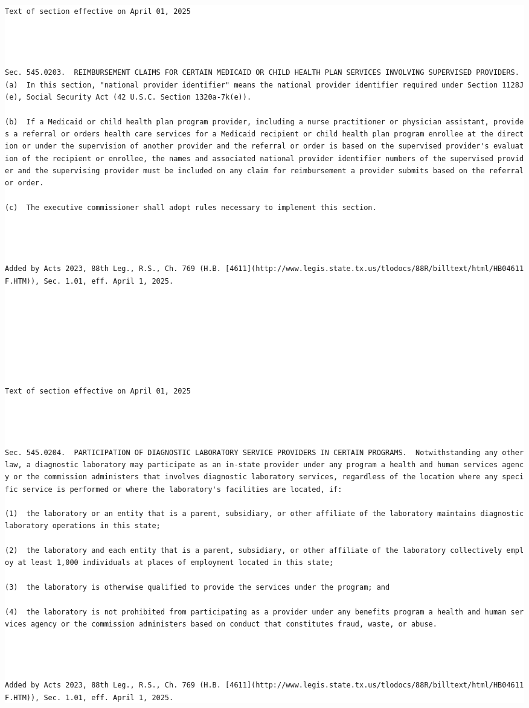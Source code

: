     
    
    Text of section effective on April 01, 2025
    
      
    
    
    Sec. 545.0203.  REIMBURSEMENT CLAIMS FOR CERTAIN MEDICAID OR CHILD HEALTH PLAN SERVICES INVOLVING SUPERVISED PROVIDERS.  (a)  In this section, "national provider identifier" means the national provider identifier required under Section 1128J(e), Social Security Act (42 U.S.C. Section 1320a-7k(e)).
    
    (b)  If a Medicaid or child health plan program provider, including a nurse practitioner or physician assistant, provides a referral or orders health care services for a Medicaid recipient or child health plan program enrollee at the direction or under the supervision of another provider and the referral or order is based on the supervised provider's evaluation of the recipient or enrollee, the names and associated national provider identifier numbers of the supervised provider and the supervising provider must be included on any claim for reimbursement a provider submits based on the referral or order.
    
    (c)  The executive commissioner shall adopt rules necessary to implement this section.
    
    
    
    
    Added by Acts 2023, 88th Leg., R.S., Ch. 769 (H.B. [4611](http://www.legis.state.tx.us/tlodocs/88R/billtext/html/HB04611F.HTM)), Sec. 1.01, eff. April 1, 2025.
    
    
    
    
    
      
    
    
    Text of section effective on April 01, 2025
    
      
    
    
    Sec. 545.0204.  PARTICIPATION OF DIAGNOSTIC LABORATORY SERVICE PROVIDERS IN CERTAIN PROGRAMS.  Notwithstanding any other law, a diagnostic laboratory may participate as an in-state provider under any program a health and human services agency or the commission administers that involves diagnostic laboratory services, regardless of the location where any specific service is performed or where the laboratory's facilities are located, if:
    
    (1)  the laboratory or an entity that is a parent, subsidiary, or other affiliate of the laboratory maintains diagnostic laboratory operations in this state;
    
    (2)  the laboratory and each entity that is a parent, subsidiary, or other affiliate of the laboratory collectively employ at least 1,000 individuals at places of employment located in this state;
    
    (3)  the laboratory is otherwise qualified to provide the services under the program; and
    
    (4)  the laboratory is not prohibited from participating as a provider under any benefits program a health and human services agency or the commission administers based on conduct that constitutes fraud, waste, or abuse.
    
    
    
    
    Added by Acts 2023, 88th Leg., R.S., Ch. 769 (H.B. [4611](http://www.legis.state.tx.us/tlodocs/88R/billtext/html/HB04611F.HTM)), Sec. 1.01, eff. April 1, 2025.
    
    
    
    
    				
